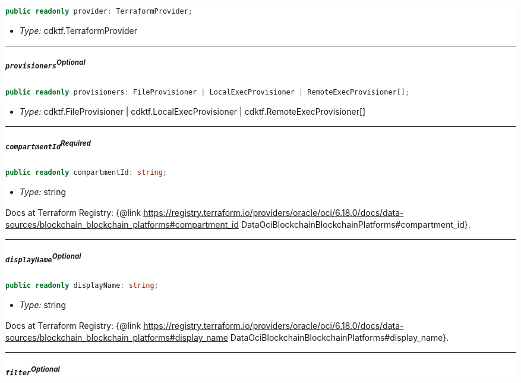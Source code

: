 ```typescript
public readonly provider: TerraformProvider;
```

- *Type:* cdktf.TerraformProvider

---

##### `provisioners`<sup>Optional</sup> <a name="provisioners" id="rhizo-co-terraform-provider-oci.dataOciBlockchainBlockchainPlatforms.DataOciBlockchainBlockchainPlatformsConfig.property.provisioners"></a>

```typescript
public readonly provisioners: FileProvisioner | LocalExecProvisioner | RemoteExecProvisioner[];
```

- *Type:* cdktf.FileProvisioner | cdktf.LocalExecProvisioner | cdktf.RemoteExecProvisioner[]

---

##### `compartmentId`<sup>Required</sup> <a name="compartmentId" id="rhizo-co-terraform-provider-oci.dataOciBlockchainBlockchainPlatforms.DataOciBlockchainBlockchainPlatformsConfig.property.compartmentId"></a>

```typescript
public readonly compartmentId: string;
```

- *Type:* string

Docs at Terraform Registry: {@link https://registry.terraform.io/providers/oracle/oci/6.18.0/docs/data-sources/blockchain_blockchain_platforms#compartment_id DataOciBlockchainBlockchainPlatforms#compartment_id}.

---

##### `displayName`<sup>Optional</sup> <a name="displayName" id="rhizo-co-terraform-provider-oci.dataOciBlockchainBlockchainPlatforms.DataOciBlockchainBlockchainPlatformsConfig.property.displayName"></a>

```typescript
public readonly displayName: string;
```

- *Type:* string

Docs at Terraform Registry: {@link https://registry.terraform.io/providers/oracle/oci/6.18.0/docs/data-sources/blockchain_blockchain_platforms#display_name DataOciBlockchainBlockchainPlatforms#display_name}.

---

##### `filter`<sup>Optional</sup> <a name="filter" id="rhizo-co-terraform-provider-oci.dataOciBlockchainBlockchainPlatforms.DataOciBlockchainBlockchainPlatformsConfig.property.filter"></a>
